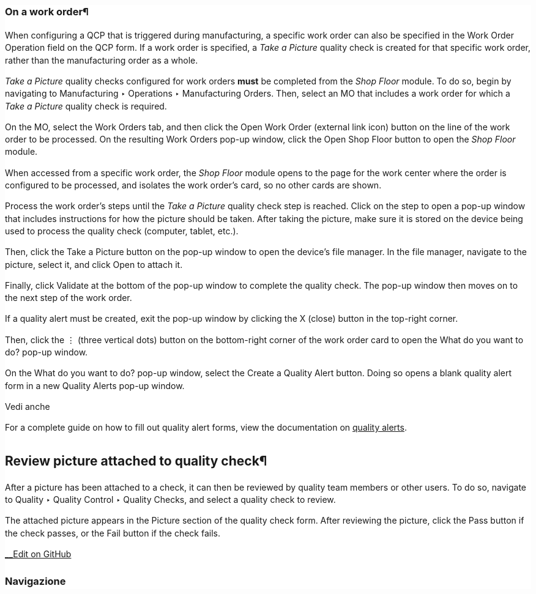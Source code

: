 ### On a work order¶

When configuring a QCP that is triggered during manufacturing, a specific work order can also be specified in the Work Order Operation field on the QCP form. If a work order is specified, a _Take a Picture_ quality check is created for that specific work order, rather than the manufacturing order as a whole.

_Take a Picture_ quality checks configured for work orders **must** be completed from the _Shop Floor_ module. To do so, begin by navigating to Manufacturing ‣ Operations ‣ Manufacturing Orders. Then, select an MO that includes a work order for which a _Take a Picture_ quality check is required.

On the MO, select the Work Orders tab, and then click the Open Work Order (external link icon) button on the line of the work order to be processed. On the resulting Work Orders pop-up window, click the Open Shop Floor button to open the _Shop Floor_ module.

When accessed from a specific work order, the _Shop Floor_ module opens to the page for the work center where the order is configured to be processed, and isolates the work order’s card, so no other cards are shown.

Process the work order’s steps until the _Take a Picture_ quality check step is reached. Click on the step to open a pop-up window that includes instructions for how the picture should be taken. After taking the picture, make sure it is stored on the device being used to process the quality check (computer, tablet, etc.).

Then, click the Take a Picture button on the pop-up window to open the device’s file manager. In the file manager, navigate to the picture, select it, and click Open to attach it.

Finally, click Validate at the bottom of the pop-up window to complete the quality check. The pop-up window then moves on to the next step of the work order.

If a quality alert must be created, exit the pop-up window by clicking the X (close) button in the top-right corner.

Then, click the ⋮ (three vertical dots) button on the bottom-right corner of the work order card to open the What do you want to do? pop-up window.

On the What do you want to do? pop-up window, select the Create a Quality Alert button. Doing so opens a blank quality alert form in a new Quality Alerts pop-up window.

Vedi anche

For a complete guide on how to fill out quality alert forms, view the documentation on [quality alerts](../quality_management/quality_alerts.html).

## Review picture attached to quality check¶

After a picture has been attached to a check, it can then be reviewed by quality team members or other users. To do so, navigate to Quality ‣ Quality Control ‣ Quality Checks, and select a quality check to review.

The attached picture appears in the Picture section of the quality check form. After reviewing the picture, click the Pass button if the check passes, or the Fail button if the check fails.

[ __Edit on GitHub](https://github.com/odoo/documentation/edit/18.0/content/applications/inventory_and_mrp/quality/quality_check_types/picture_check.rst)

### Navigazione
